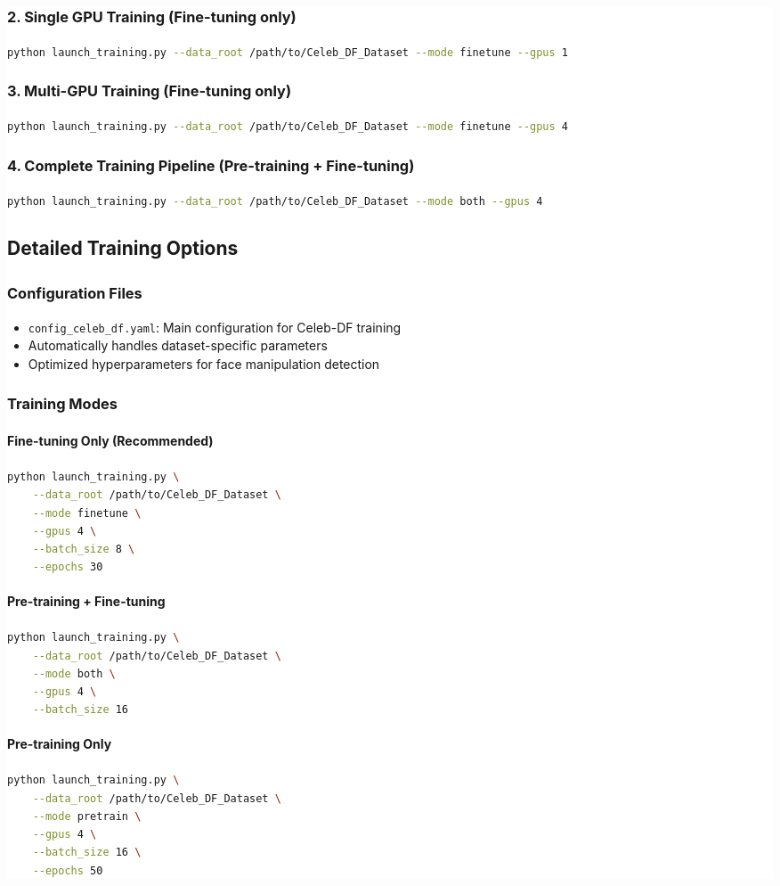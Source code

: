 ### 2. Single GPU Training (Fine-tuning only)
```bash
python launch_training.py --data_root /path/to/Celeb_DF_Dataset --mode finetune --gpus 1
```

### 3. Multi-GPU Training (Fine-tuning only)
```bash
python launch_training.py --data_root /path/to/Celeb_DF_Dataset --mode finetune --gpus 4
```

### 4. Complete Training Pipeline (Pre-training + Fine-tuning)
```bash
python launch_training.py --data_root /path/to/Celeb_DF_Dataset --mode both --gpus 4
```

## Detailed Training Options

### Configuration Files
- `config_celeb_df.yaml`: Main configuration for Celeb-DF training
- Automatically handles dataset-specific parameters
- Optimized hyperparameters for face manipulation detection

### Training Modes

#### Fine-tuning Only (Recommended)
```bash
python launch_training.py \
    --data_root /path/to/Celeb_DF_Dataset \
    --mode finetune \
    --gpus 4 \
    --batch_size 8 \
    --epochs 30
```

#### Pre-training + Fine-tuning
```bash
python launch_training.py \
    --data_root /path/to/Celeb_DF_Dataset \
    --mode both \
    --gpus 4 \
    --batch_size 16
```

#### Pre-training Only
```bash
python launch_training.py \
    --data_root /path/to/Celeb_DF_Dataset \
    --mode pretrain \
    --gpus 4 \
    --batch_size 16 \
    --epochs 50
```
